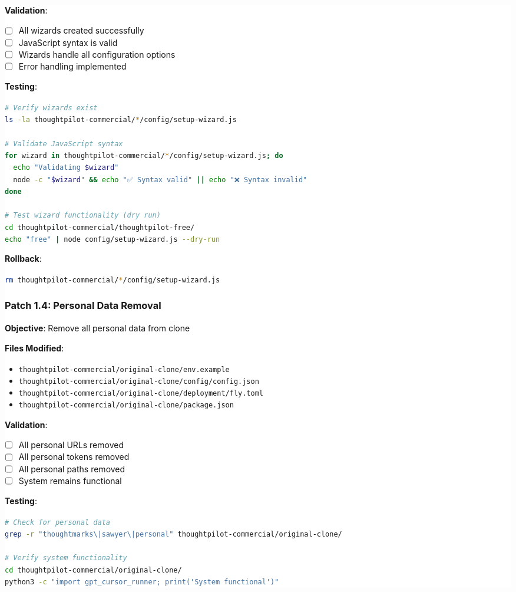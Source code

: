 **Validation**:

- [ ] All wizards created successfully
- [ ] JavaScript syntax is valid
- [ ] Wizards handle all configuration options
- [ ] Error handling implemented

**Testing**:

```bash
# Verify wizards exist
ls -la thoughtpilot-commercial/*/config/setup-wizard.js

# Validate JavaScript syntax
for wizard in thoughtpilot-commercial/*/config/setup-wizard.js; do
  echo "Validating $wizard"
  node -c "$wizard" && echo "✅ Syntax valid" || echo "❌ Syntax invalid"
done

# Test wizard functionality (dry run)
cd thoughtpilot-commercial/thoughtpilot-free/
echo "free" | node config/setup-wizard.js --dry-run
```

**Rollback**:

```bash
rm thoughtpilot-commercial/*/config/setup-wizard.js
```

### **Patch 1.4: Personal Data Removal**

**Objective**: Remove all personal data from clone

**Files Modified**:

- `thoughtpilot-commercial/original-clone/env.example`
- `thoughtpilot-commercial/original-clone/config/config.json`
- `thoughtpilot-commercial/original-clone/deployment/fly.toml`
- `thoughtpilot-commercial/original-clone/package.json`

**Validation**:

- [ ] All personal URLs removed
- [ ] All personal tokens removed
- [ ] All personal paths removed
- [ ] System remains functional

**Testing**:

```bash
# Check for personal data
grep -r "thoughtmarks\|sawyer\|personal" thoughtpilot-commercial/original-clone/

# Verify system functionality
cd thoughtpilot-commercial/original-clone/
python3 -c "import gpt_cursor_runner; print('System functional')"
```
